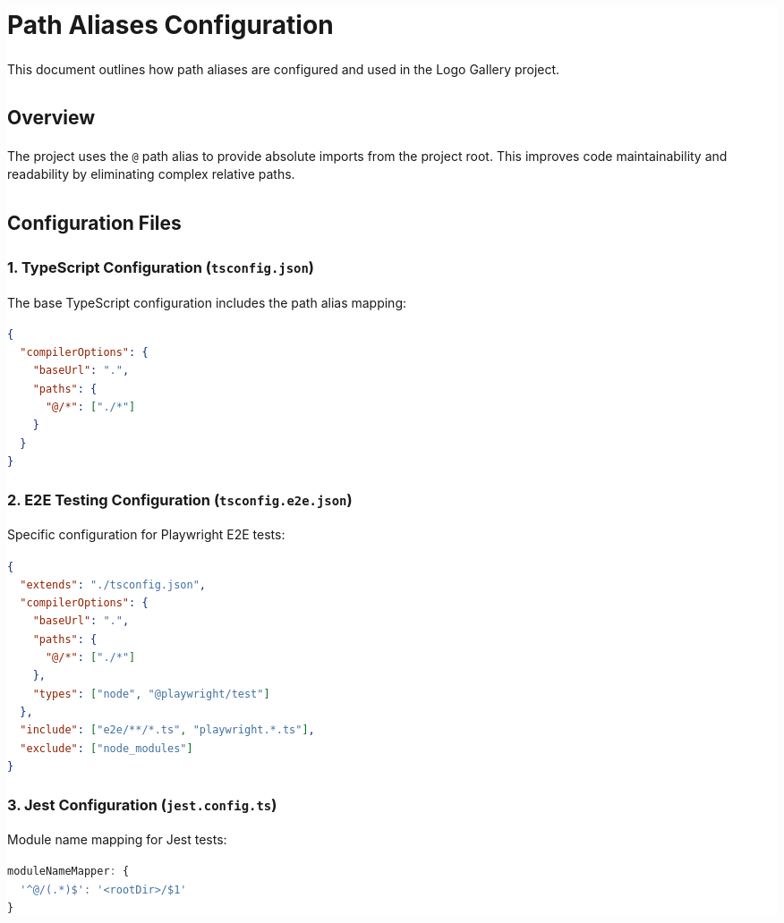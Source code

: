 # Path Aliases Configuration

This document outlines how path aliases are configured and used in the Logo Gallery project.

## Overview

The project uses the `@` path alias to provide absolute imports from the project root. This improves code maintainability and readability by eliminating complex relative paths.

## Configuration Files

### 1. TypeScript Configuration (`tsconfig.json`)

The base TypeScript configuration includes the path alias mapping:

```json
{
  "compilerOptions": {
    "baseUrl": ".",
    "paths": {
      "@/*": ["./*"]
    }
  }
}
```

### 2. E2E Testing Configuration (`tsconfig.e2e.json`)

Specific configuration for Playwright E2E tests:

```json
{
  "extends": "./tsconfig.json",
  "compilerOptions": {
    "baseUrl": ".",
    "paths": {
      "@/*": ["./*"]
    },
    "types": ["node", "@playwright/test"]
  },
  "include": ["e2e/**/*.ts", "playwright.*.ts"],
  "exclude": ["node_modules"]
}
```

### 3. Jest Configuration (`jest.config.ts`)

Module name mapping for Jest tests:

```typescript
moduleNameMapper: {
  '^@/(.*)$': '<rootDir>/$1'
}
```
